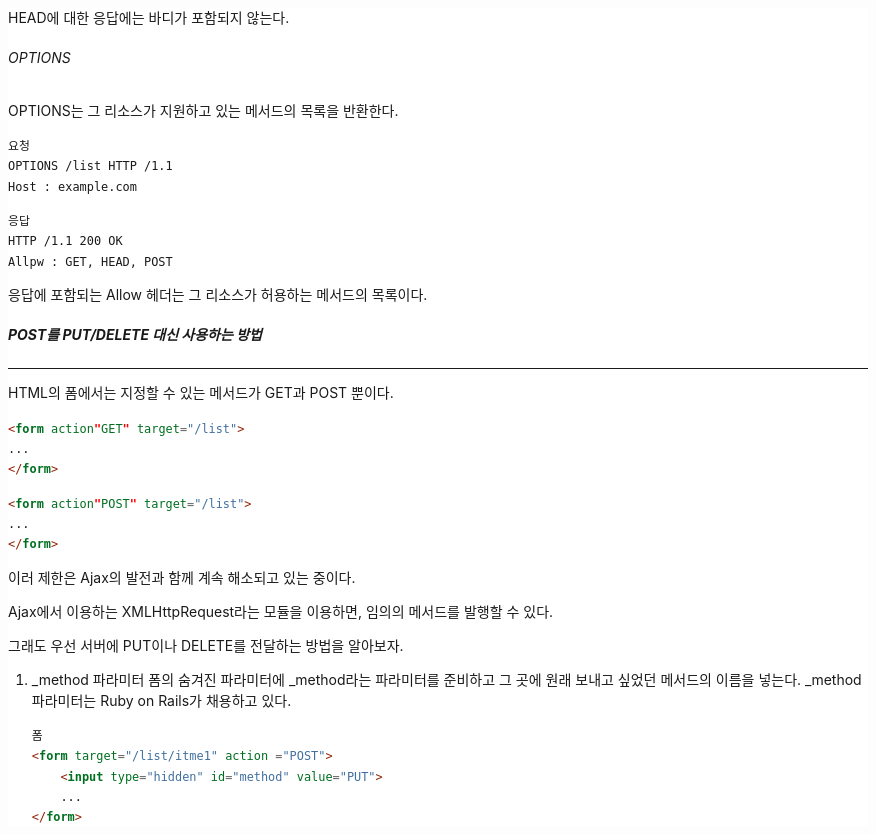 HEAD에 대한 응답에는 바디가 포함되지 않는다.



###### OPTIONS

OPTIONS는 그 리소스가 지원하고 있는 메서드의 목록을 반환한다.

```
요청
OPTIONS /list HTTP /1.1
Host : example.com
```

```
응답
HTTP /1.1 200 OK
Allpw : GET, HEAD, POST
```

응답에 포함되는 Allow 헤더는 그 리소스가 허용하는 메서드의 목록이다.



##### POST를 PUT/DELETE 대신 사용하는 방법

---

HTML의 폼에서는 지정할 수 있는 메서드가 GET과 POST 뿐이다.

```html
<form action"GET" target="/list">
...
</form>
```

```html
<form action"POST" target="/list">
...
</form>
```

이러 제한은 Ajax의 발전과 함께 계속 해소되고 있는 중이다.

Ajax에서 이용하는 XMLHttpRequest라는 모듈을 이용하면, 임의의 메서드를 발행할 수 있다.



그래도 우선 서버에 PUT이나 DELETE를 전달하는 방법을 알아보자.

1. _method 파라미터
   폼의 숨겨진 파라미터에 _method라는 파라미터를 준비하고 그 곳에 원래 보내고 싶었던 메서드의 이름을 넣는다. _method 파라미터는 Ruby on Rails가 채용하고 있다.

   ```html
   폼
   <form target="/list/itme1" action ="POST">
       <input type="hidden" id="method" value="PUT">
       ...
   </form>
   ```
